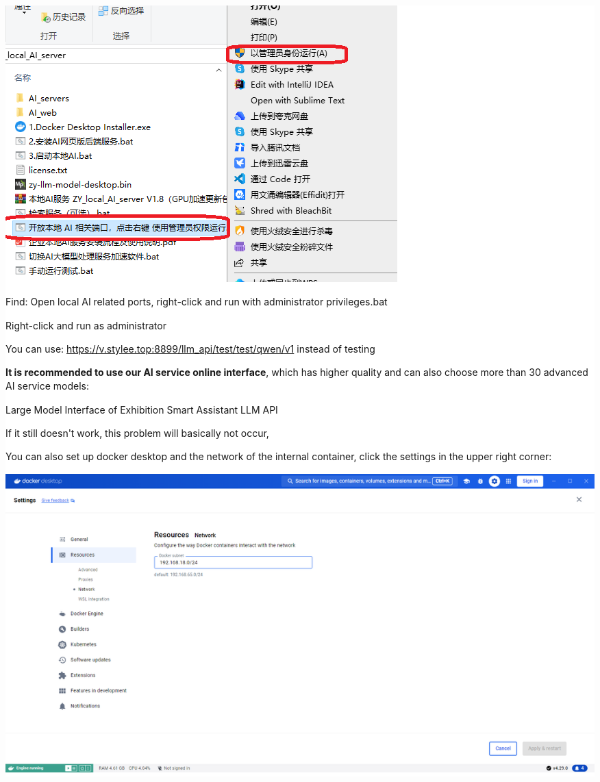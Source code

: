 ![descript](https://raw.githubusercontent.com/youkpan/ZY_local_AI_server/master/files/images/1%20(12).png)

Find: Open local AI related ports, right-click and run with administrator privileges.bat

Right-click and run as administrator

You can use: <https://v.stylee.top:8899/llm_api/test/test/qwen/v1> instead of testing

**It is recommended to use our AI service online interface**, which has higher quality and can also choose more than 30 advanced AI service models:

Large Model Interface of Exhibition Smart Assistant LLM API

If it still doesn't work, this problem will basically not occur,

You can also set up docker desktop and the network of the internal container, click the settings in the upper right corner:

![descript](https://raw.githubusercontent.com/youkpan/ZY_local_AI_server/master/files/images/1%20(13).png)
